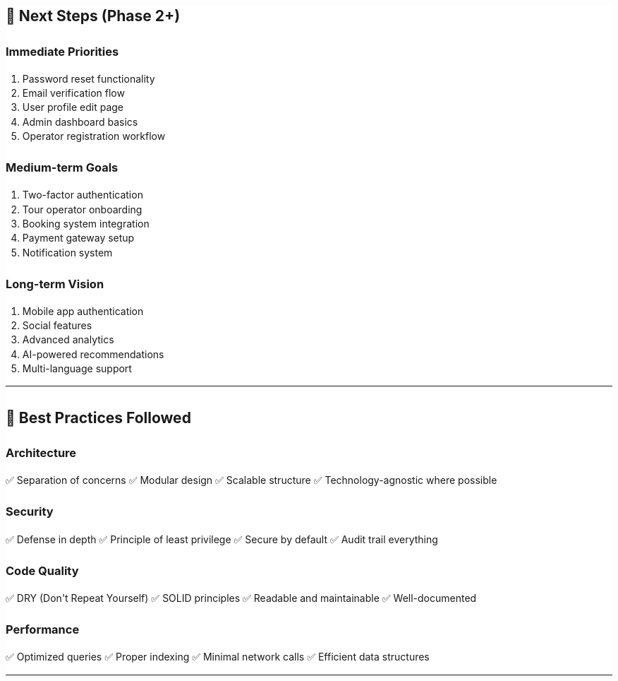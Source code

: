 
## 🎯 Next Steps (Phase 2+)

### Immediate Priorities
1. Password reset functionality
2. Email verification flow
3. User profile edit page
4. Admin dashboard basics
5. Operator registration workflow

### Medium-term Goals
1. Two-factor authentication
2. Tour operator onboarding
3. Booking system integration
4. Payment gateway setup
5. Notification system

### Long-term Vision
1. Mobile app authentication
2. Social features
3. Advanced analytics
4. AI-powered recommendations
5. Multi-language support

---

## 💎 Best Practices Followed

### Architecture
✅ Separation of concerns
✅ Modular design
✅ Scalable structure
✅ Technology-agnostic where possible

### Security
✅ Defense in depth
✅ Principle of least privilege
✅ Secure by default
✅ Audit trail everything

### Code Quality
✅ DRY (Don't Repeat Yourself)
✅ SOLID principles
✅ Readable and maintainable
✅ Well-documented

### Performance
✅ Optimized queries
✅ Proper indexing
✅ Minimal network calls
✅ Efficient data structures

---